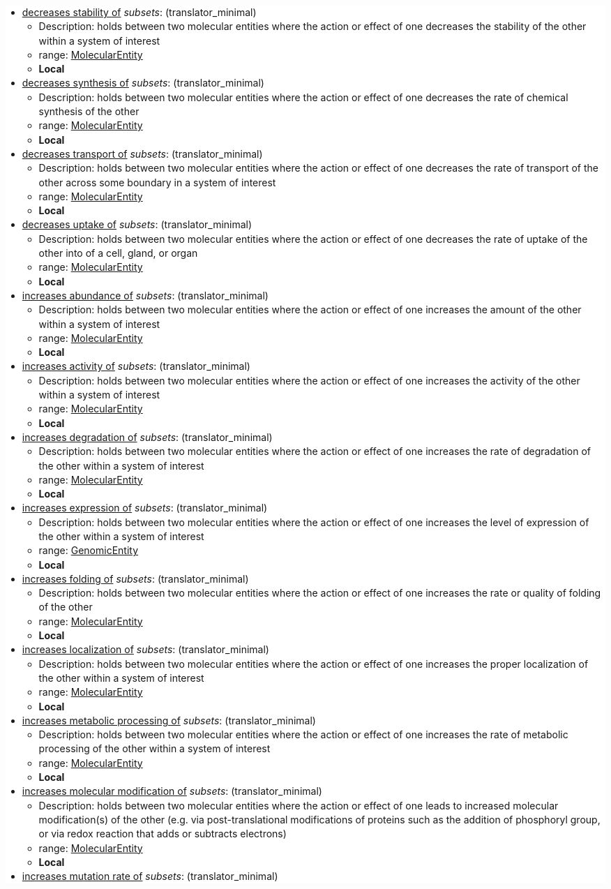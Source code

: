  * [decreases stability of](decreases_stability_of.md) *subsets*: (translator_minimal)
    * Description: holds between two molecular entities where the action or effect of one decreases the stability of the other within a system of interest
    * range: [MolecularEntity](MolecularEntity.md)
    * __Local__
 * [decreases synthesis of](decreases_synthesis_of.md) *subsets*: (translator_minimal)
    * Description: holds between two molecular entities where the action or effect of one decreases the rate of chemical synthesis of the other
    * range: [MolecularEntity](MolecularEntity.md)
    * __Local__
 * [decreases transport of](decreases_transport_of.md) *subsets*: (translator_minimal)
    * Description: holds between two molecular entities where the action or effect of one decreases the rate of transport of the other across some boundary in a system of interest
    * range: [MolecularEntity](MolecularEntity.md)
    * __Local__
 * [decreases uptake of](decreases_uptake_of.md) *subsets*: (translator_minimal)
    * Description: holds between two molecular entities where the action or effect of one decreases the rate of uptake of the other into of a cell, gland, or organ
    * range: [MolecularEntity](MolecularEntity.md)
    * __Local__
 * [increases abundance of](increases_abundance_of.md) *subsets*: (translator_minimal)
    * Description: holds between two molecular entities where the action or effect of one increases the amount of the other within a system of interest
    * range: [MolecularEntity](MolecularEntity.md)
    * __Local__
 * [increases activity of](increases_activity_of.md) *subsets*: (translator_minimal)
    * Description: holds between two molecular entities where the action or effect of one increases the activity of the other within a system of interest
    * range: [MolecularEntity](MolecularEntity.md)
    * __Local__
 * [increases degradation of](increases_degradation_of.md) *subsets*: (translator_minimal)
    * Description: holds between two molecular entities where the action or effect of one increases the rate of degradation of the other within a system of interest
    * range: [MolecularEntity](MolecularEntity.md)
    * __Local__
 * [increases expression of](increases_expression_of.md) *subsets*: (translator_minimal)
    * Description: holds between two molecular entities where the action or effect of one increases the level of expression of the other within a system of interest
    * range: [GenomicEntity](GenomicEntity.md)
    * __Local__
 * [increases folding of](increases_folding_of.md) *subsets*: (translator_minimal)
    * Description: holds between two molecular entities where the action or effect of one increases the rate or quality of folding of the other 
    * range: [MolecularEntity](MolecularEntity.md)
    * __Local__
 * [increases localization of](increases_localization_of.md) *subsets*: (translator_minimal)
    * Description: holds between two molecular entities where the action or effect of one increases the proper localization of the other within a system of interest
    * range: [MolecularEntity](MolecularEntity.md)
    * __Local__
 * [increases metabolic processing of](increases_metabolic_processing_of.md) *subsets*: (translator_minimal)
    * Description: holds between two molecular entities where the action or effect of one increases the rate of metabolic processing of the other within a system of interest
    * range: [MolecularEntity](MolecularEntity.md)
    * __Local__
 * [increases molecular modification of](increases_molecular_modification_of.md) *subsets*: (translator_minimal)
    * Description: holds between two molecular entities where the action or effect of one leads to increased molecular modification(s) of the other (e.g. via post-translational modifications of proteins such as the addition of phosphoryl group, or via redox reaction that adds or subtracts electrons)
    * range: [MolecularEntity](MolecularEntity.md)
    * __Local__
 * [increases mutation rate of](increases_mutation_rate_of.md) *subsets*: (translator_minimal)